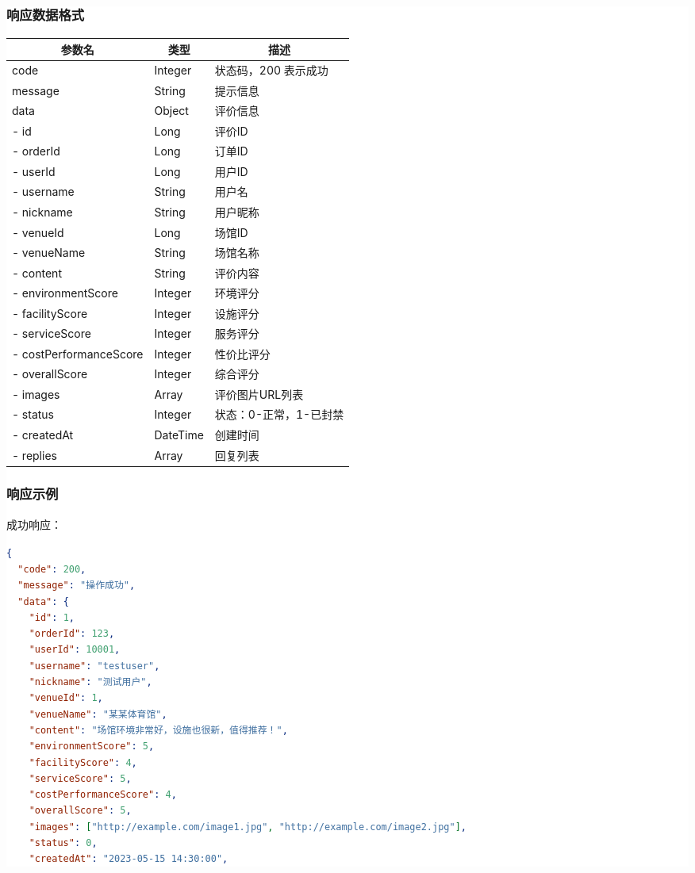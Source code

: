 ### 响应数据格式

| 参数名             | 类型     | 描述                            |
| ------------------ | -------- | ------------------------------- |
| code               | Integer  | 状态码，200 表示成功            |
| message            | String   | 提示信息                        |
| data               | Object   | 评价信息                        |
| - id               | Long     | 评价ID                          |
| - orderId          | Long     | 订单ID                          |
| - userId           | Long     | 用户ID                          |
| - username         | String   | 用户名                          |
| - nickname         | String   | 用户昵称                        |
| - venueId          | Long     | 场馆ID                          |
| - venueName        | String   | 场馆名称                        |
| - content          | String   | 评价内容                        |
| - environmentScore | Integer  | 环境评分                        |
| - facilityScore    | Integer  | 设施评分                        |
| - serviceScore     | Integer  | 服务评分                        |
| - costPerformanceScore | Integer | 性价比评分                    |
| - overallScore     | Integer  | 综合评分                        |
| - images           | Array    | 评价图片URL列表                 |
| - status           | Integer  | 状态：0-正常，1-已封禁         |
| - createdAt        | DateTime | 创建时间                        |
| - replies          | Array    | 回复列表                        |

### 响应示例

成功响应：

```json
{
  "code": 200,
  "message": "操作成功",
  "data": {
    "id": 1,
    "orderId": 123,
    "userId": 10001,
    "username": "testuser",
    "nickname": "测试用户",
    "venueId": 1,
    "venueName": "某某体育馆",
    "content": "场馆环境非常好，设施也很新，值得推荐！",
    "environmentScore": 5,
    "facilityScore": 4,
    "serviceScore": 5,
    "costPerformanceScore": 4,
    "overallScore": 5,
    "images": ["http://example.com/image1.jpg", "http://example.com/image2.jpg"],
    "status": 0,
    "createdAt": "2023-05-15 14:30:00",
```